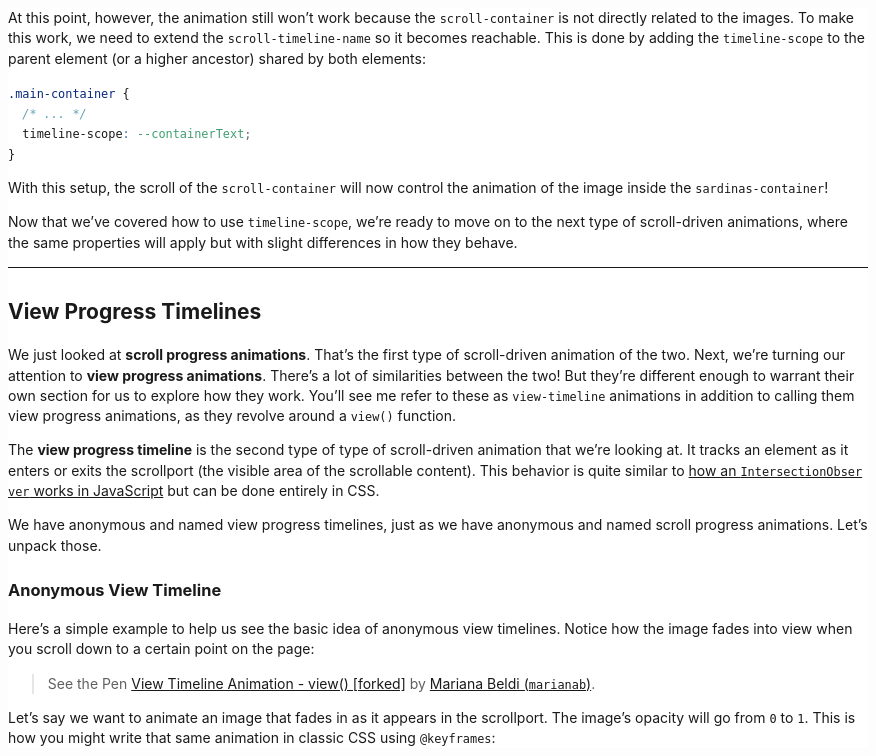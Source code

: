 At this point, however, the animation still won’t work because the `scroll-container` is not directly related to the images. To make this work, we need to extend the `scroll-timeline-name` so it becomes reachable. This is done by adding the `timeline-scope` to the parent element (or a higher ancestor) shared by both elements:

```css
.main-container {
  /* ... */
  timeline-scope: --containerText;
}
```

With this setup, the scroll of the `scroll-container` will now control the animation of the image inside the `sardinas-container`!

Now that we’ve covered how to use `timeline-scope`, we’re ready to move on to the next type of scroll-driven animations, where the same properties will apply but with slight differences in how they behave.

---

## View Progress Timelines

We just looked at **scroll progress animations**. That’s the first type of scroll-driven animation of the two. Next, we’re turning our attention to **view progress animations**. There’s a lot of similarities between the two! But they’re different enough to warrant their own section for us to explore how they work. You’ll see me refer to these as `view-timeline` animations in addition to calling them view progress animations, as they revolve around a `view()` function.

The **view progress timeline** is the second type of type of scroll-driven animation that we’re looking at. It tracks an element as it enters or exits the scrollport (the visible area of the scrollable content). This behavior is quite similar to [<VPIcon icon="fas fa-globe"/>how an `IntersectionObserver` works in JavaScript](https://css-tricks.com/an-explanation-of-how-the-intersection-observer-watches/?ref=csslayout.news) but can be done entirely in CSS.

We have anonymous and named view progress timelines, just as we have anonymous and named scroll progress animations. Let’s unpack those.

### Anonymous View Timeline

Here’s a simple example to help us see the basic idea of anonymous view timelines. Notice how the image fades into view when you scroll down to a certain point on the page:

<CodePen
  user="smashingmag"
  slug-hash="KwPMrQO"
  title="View Timeline Animation - view()"
  :default-tab="['css','result']"
  :theme="$isDarkmode ? 'dark': 'light'"/>

> See the Pen [<VPIcon icon="fa-brands fa-codepen"/>View Timeline Animation - view() \[forked\]](https://codepen.io/smashingmag/pen/KwPMrQO) by [Mariana Beldi (<VPIcon icon="fa-brands fa-codepen"/>`marianab`)](https://codepen.io/marianab).

Let’s say we want to animate an image that fades in as it appears in the scrollport. The image’s opacity will go from `0` to `1`. This is how you might write that same animation in classic CSS using `@keyframes`:
